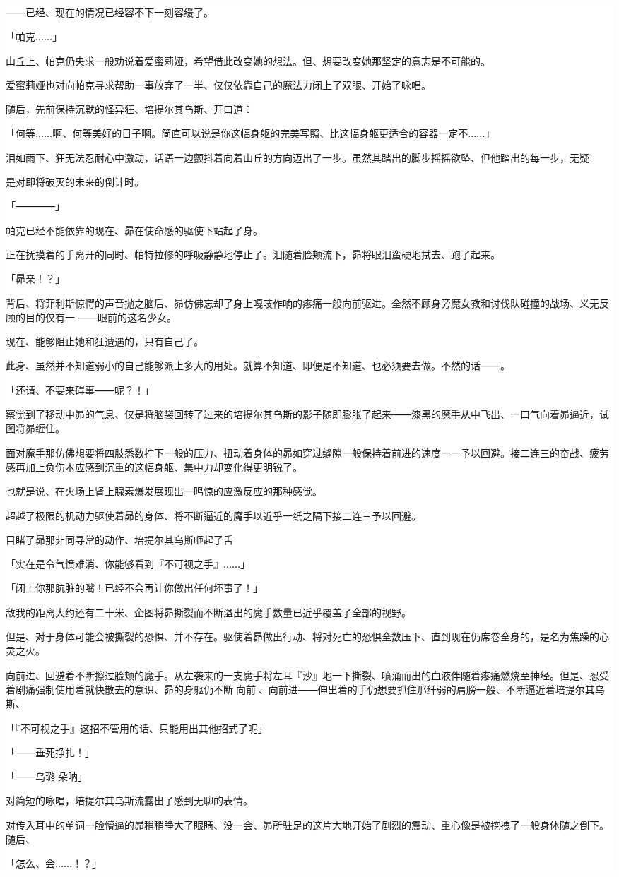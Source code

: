 ――已经、现在的情况已经容不下一刻容缓了。

「帕克……」

山丘上、帕克仍央求一般劝说着爱蜜莉娅，希望借此改变她的想法。但、想要改变她那坚定的意志是不可能的。

爱蜜莉娅也对向帕克寻求帮助一事放弃了一半、仅仅依靠自己的魔法力闭上了双眼、开始了咏唱。

随后，先前保持沉默的怪异狂、培提尔其乌斯、开口道：

「何等……啊、何等美好的日子啊。简直可以说是你这幅身躯的完美写照、比这幅身躯更适合的容器一定不……」

泪如雨下、狂无法忍耐心中激动，话语一边颤抖着向着山丘的方向迈出了一步。虽然其踏出的脚步摇摇欲坠、但他踏出的每一步，无疑

是对即将破灭的未来的倒计时。

「――――」

帕克已经不能依靠的现在、昴在使命感的驱使下站起了身。

正在抚摸着的手离开的同时、帕特拉修的呼吸静静地停止了。泪随着脸颊流下，昴将眼泪蛮硬地拭去、跑了起来。

「昴亲！？」

背后、将菲利斯惊愕的声音抛之脑后、昴仿佛忘却了身上嘎吱作响的疼痛一般向前驱进。全然不顾身旁魔女教和讨伐队碰撞的战场、义无反顾的目的仅有一 ——眼前的这名少女。

现在、能够阻止她和狂遭遇的，只有自己了。

此身、虽然并不知道弱小的自己能够派上多大的用处。就算不知道、即便是不知道、也必须要去做。不然的话――。

「还请、不要来碍事――呢？！」

察觉到了移动中昴的气息、仅是将脑袋回转了过来的培提尔其乌斯的影子随即膨胀了起来――漆黑的魔手从中飞出、一口气向着昴逼近，试图将昴缠住。

面对魔手那仿佛想要将四肢悉数拧下一般的压力、扭动着身体的昴如穿过缝隙一般保持着前进的速度一一予以回避。接二连三的奋战、疲劳感再加上负伤本应感到沉重的这幅身躯、集中力却变化得更明锐了。

也就是说、在火场上肾上腺素爆发展现出一鸣惊的应激反应的那种感觉。

超越了极限的机动力驱使着昴的身体、将不断逼近的魔手以近乎一纸之隔下接二连三予以回避。

目睹了昴那非同寻常的动作、培提尔其乌斯咂起了舌

「实在是令气愤难消、你能够看到『不可视之手』……」

「闭上你那肮脏的嘴！已经不会再让你做出任何坏事了！」

敌我的距离大约还有二十米、企图将昴撕裂而不断溢出的魔手数量已近乎覆盖了全部的视野。

但是、对于身体可能会被撕裂的恐惧、并不存在。驱使着昴做出行动、将对死亡的恐惧全数压下、直到现在仍席卷全身的，是名为焦躁的心灵之火。

向前进、回避着不断擦过脸颊的魔手。从左袭来的一支魔手将左耳『沙』地一下撕裂、喷涌而出的血液伴随着疼痛燃烧至神经。但是、忍受着剧痛强制使用着就快散去的意识、昴的身躯仍不断 向前 、向前进――伸出着的手仍想要抓住那纤弱的肩膀一般、不断逼近着培提尔其乌斯、

「『不可视之手』这招不管用的话、只能用出其他招式了呢」

「――垂死挣扎！」

「――乌璐 朵呐」

对简短的咏唱，培提尔其乌斯流露出了感到无聊的表情。

对传入耳中的单词一脸懵逼的昴稍稍睁大了眼睛、没一会、昴所驻足的这片大地开始了剧烈的震动、重心像是被挖拽了一般身体随之倒下。随后、

「怎么、会……！？」
